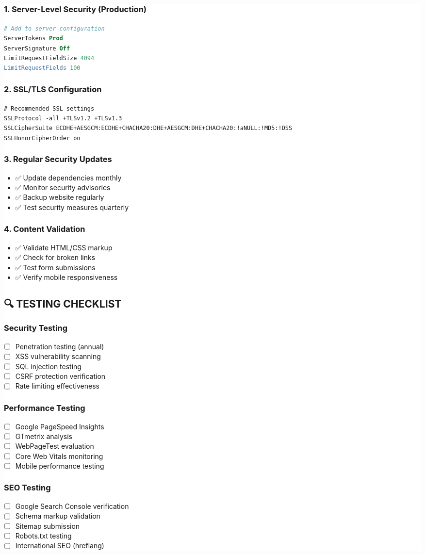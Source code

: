 ### 1. Server-Level Security (Production)
```apache
# Add to server configuration
ServerTokens Prod
ServerSignature Off
LimitRequestFieldSize 4094
LimitRequestFields 100
```

### 2. SSL/TLS Configuration
```
# Recommended SSL settings
SSLProtocol -all +TLSv1.2 +TLSv1.3
SSLCipherSuite ECDHE+AESGCM:ECDHE+CHACHA20:DHE+AESGCM:DHE+CHACHA20:!aNULL:!MD5:!DSS
SSLHonorCipherOrder on
```

### 3. Regular Security Updates
- ✅ Update dependencies monthly
- ✅ Monitor security advisories
- ✅ Backup website regularly
- ✅ Test security measures quarterly

### 4. Content Validation
- ✅ Validate HTML/CSS markup
- ✅ Check for broken links
- ✅ Test form submissions
- ✅ Verify mobile responsiveness

## 🔍 TESTING CHECKLIST

### Security Testing
- [ ] Penetration testing (annual)
- [ ] XSS vulnerability scanning
- [ ] SQL injection testing
- [ ] CSRF protection verification
- [ ] Rate limiting effectiveness

### Performance Testing
- [ ] Google PageSpeed Insights
- [ ] GTmetrix analysis
- [ ] WebPageTest evaluation
- [ ] Core Web Vitals monitoring
- [ ] Mobile performance testing

### SEO Testing
- [ ] Google Search Console verification
- [ ] Schema markup validation
- [ ] Sitemap submission
- [ ] Robots.txt testing
- [ ] International SEO (hreflang)
